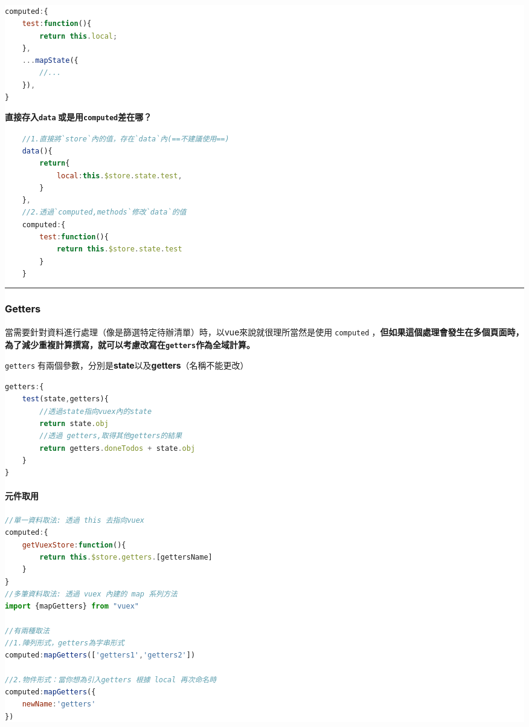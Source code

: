 ```js
computed:{
	test:function(){
		return this.local;
	},
	...mapState({
		//...
	}),
}
```

**直接存入`data` 或是用`computed`差在哪？**
```js
	//1.直接將`store`內的值，存在`data`內(==不建議使用==)
	data(){
		return{
			local:this.$store.state.test,
		}
	},
	//2.透過`computed,methods`修改`data`的值 
	computed:{
		test:function(){
			return this.$store.state.test
		}
	}
```

---
### Getters

當需要針對資料進行處理（像是篩選特定待辦清單）時，以vue來說就很理所當然是使用 `computed` ，**但如果這個處理會發生在多個頁面時，為了減少重複計算撰寫，就可以考慮改寫在`getters`作為全域計算。**

`getters` 有兩個參數，分別是**state**以及**getters**（名稱不能更改）

```js
getters:{
	test(state,getters){
		//透過state指向vuex內的state
		return state.obj
		//透過 getters,取得其他getters的結果
		return getters.doneTodos + state.obj
	}
}
```


#### 元件取用
```js
//單一資料取法: 透過 this 去指向vuex
computed:{
	getVuexStore:function(){
		return this.$store.getters.[gettersName]
	}
}
//多筆資料取法: 透過 vuex 內建的 map 系列方法
import {mapGetters} from "vuex"

//有兩種取法
//1.陣列形式，getters為字串形式
computed:mapGetters(['getters1','getters2'])

//2.物件形式：當你想為引入getters 根據 local 再次命名時
computed:mapGetters({
	newName:'getters'
})
```